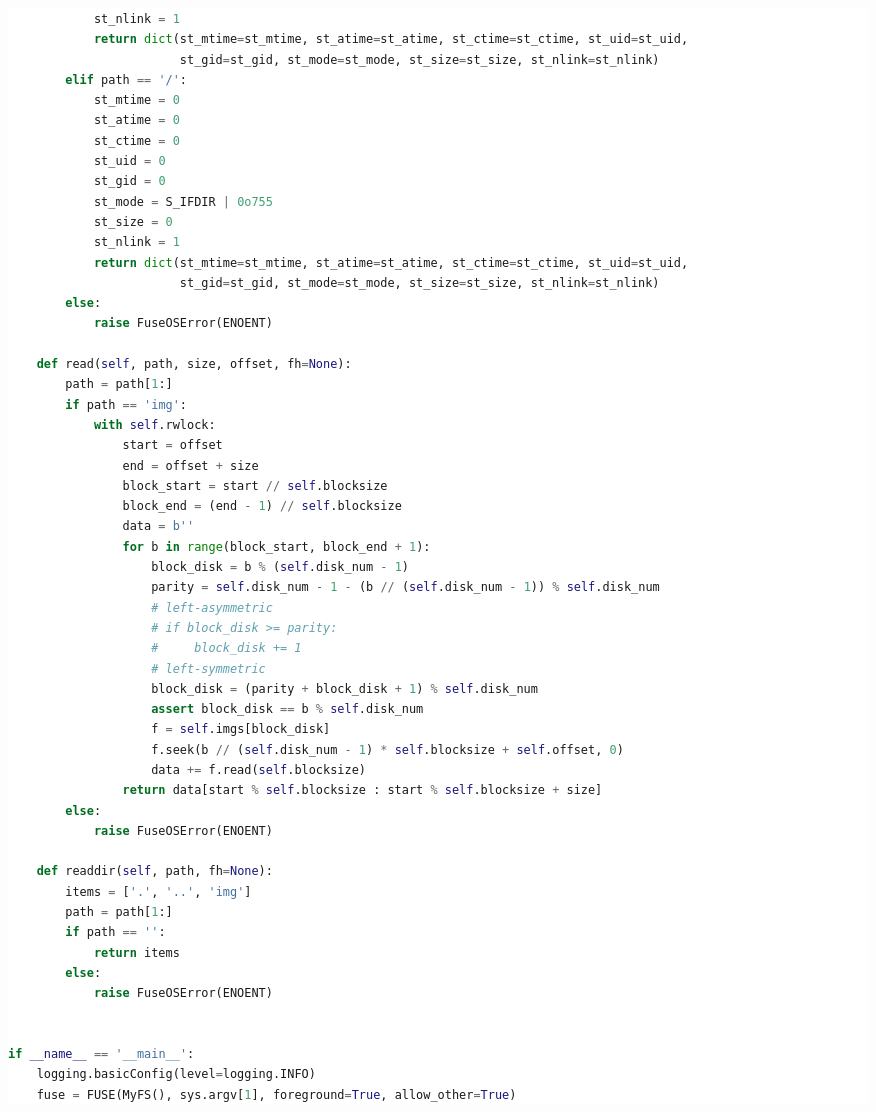 ```python
            st_nlink = 1
            return dict(st_mtime=st_mtime, st_atime=st_atime, st_ctime=st_ctime, st_uid=st_uid,
                        st_gid=st_gid, st_mode=st_mode, st_size=st_size, st_nlink=st_nlink)
        elif path == '/':
            st_mtime = 0
            st_atime = 0
            st_ctime = 0
            st_uid = 0
            st_gid = 0
            st_mode = S_IFDIR | 0o755
            st_size = 0
            st_nlink = 1
            return dict(st_mtime=st_mtime, st_atime=st_atime, st_ctime=st_ctime, st_uid=st_uid,
                        st_gid=st_gid, st_mode=st_mode, st_size=st_size, st_nlink=st_nlink)
        else:
            raise FuseOSError(ENOENT)

    def read(self, path, size, offset, fh=None):
        path = path[1:]
        if path == 'img':
            with self.rwlock:
                start = offset
                end = offset + size
                block_start = start // self.blocksize
                block_end = (end - 1) // self.blocksize
                data = b''
                for b in range(block_start, block_end + 1):
                    block_disk = b % (self.disk_num - 1)
                    parity = self.disk_num - 1 - (b // (self.disk_num - 1)) % self.disk_num
                    # left-asymmetric
                    # if block_disk >= parity:
                    #     block_disk += 1
                    # left-symmetric
                    block_disk = (parity + block_disk + 1) % self.disk_num
                    assert block_disk == b % self.disk_num
                    f = self.imgs[block_disk]
                    f.seek(b // (self.disk_num - 1) * self.blocksize + self.offset, 0)
                    data += f.read(self.blocksize)
                return data[start % self.blocksize : start % self.blocksize + size]
        else:
            raise FuseOSError(ENOENT)

    def readdir(self, path, fh=None):
        items = ['.', '..', 'img']
        path = path[1:]
        if path == '':
            return items
        else:
            raise FuseOSError(ENOENT)


if __name__ == '__main__':
    logging.basicConfig(level=logging.INFO)
    fuse = FUSE(MyFS(), sys.argv[1], foreground=True, allow_other=True)
```
